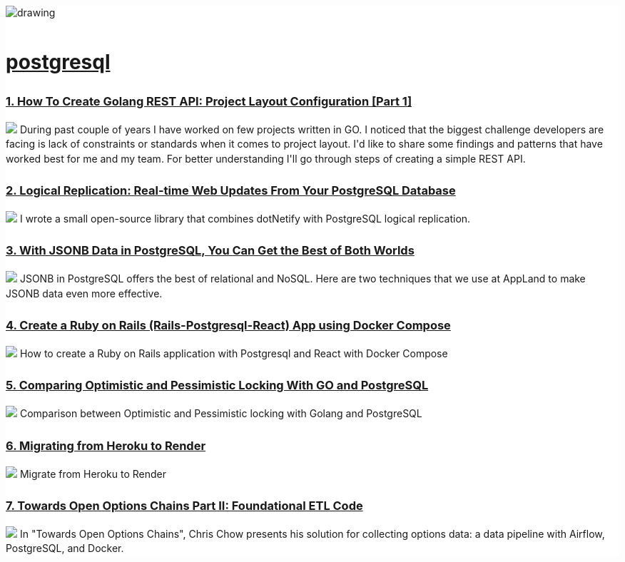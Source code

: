 <img src="https://hackernoon.com/banner-image.png" alt="drawing" width="1012"/>

# [postgresql](https://hackernoon.com/tagged/postgresql)
### [1. How To Create Golang REST API: Project Layout Configuration [Part 1]](https://hackernoon.com/how-to-create-golang-rest-api-project-layout-configuration-part-1-am733yi7)
![](https://cdn.hackernoon.com/images/VZCQ0e1Yv2eJAMyEidHksLMysJ73-3v3d35xg.jpeg)
During past couple of years I have worked on few projects written in GO. I noticed that the biggest challenge developers are facing is lack of constraints or standards when it comes to project layout. I'd like to share some findings and patterns that have worked best for me and my team. For better understanding I'll go through steps of creating a simple REST API.

### [2. Logical Replication: Real-time Web Updates From Your PostgreSQL Database](https://hackernoon.com/logical-replication-real-time-web-updates-from-your-postgresql-database)
![](https://cdn.hackernoon.com/images/7ezgpQALEDUxT0GWyNN2szHCP0l2-2xft327e.jpeg)
I wrote a small open-source library that combines dotNetify with PostgreSQL logical replication. 

### [3. With JSONB Data in PostgreSQL, You Can Get the Best of Both Worlds](https://hackernoon.com/with-jsonb-data-in-postgresql-you-can-get-the-best-of-both-worlds)
![](https://cdn.hackernoon.com/images/MSz5cItz5WUhsx70vpmOX33Ohai2-v40366j.jpeg)
JSONB in PostgreSQL offers the best of relational and NoSQL. Here are two techniques that we use at AppLand to make JSONB data even more effective. 

### [4. Create a Ruby on Rails (Rails-Postgresql-React) App using Docker Compose](https://hackernoon.com/create-a-ruby-on-rails-rails-postgresql-react-app-using-docker-compose)
![](https://cdn.hackernoon.com/images/1T3oCWdeB5Ngves2c7TUliJbvAL2-6d229lp.jpeg)
How to create a Ruby on Rails application with Postgresql and React with Docker Compose

### [5. Comparing Optimistic and Pessimistic Locking With GO and PostgreSQL](https://hackernoon.com/comparing-optimistic-and-pessimistic-locking-with-go-and-postgresql)
![](https://cdn.hackernoon.com/images/LDruOynCeFhvHi3906Wfi1uzXy03-3s93pu8.jpeg)
Comparison between Optimistic and Pessimistic locking with Golang and PostgreSQL

### [6. Migrating from Heroku to Render](https://hackernoon.com/migrating-from-heroku-to-render)
![](https://cdn.hackernoon.com/images/A8ZFQ7LaiZM6zK7mTXUQxktIElg1-ee93f6n.jpeg)
Migrate from Heroku to Render

### [7. Towards Open Options Chains Part II: Foundational ETL Code](https://hackernoon.com/towards-open-options-chains-part-ii-foundational-etl-code)
![](https://cdn.hackernoon.com/images/U5RJ3dAJBFVRi8tZMrvpUnL7GE02-091362n.jpeg)
In "Towards Open Options Chains", Chris Chow presents his solution for collecting options data: a data pipeline with Airflow, PostgreSQL, and Docker. 
